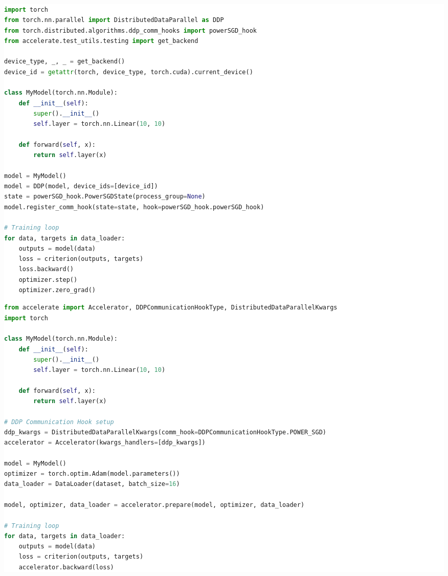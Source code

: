 </Tip>

<hfoptions id="powerSGD">
<hfoption id="PyTorch">

```python
import torch
from torch.nn.parallel import DistributedDataParallel as DDP
from torch.distributed.algorithms.ddp_comm_hooks import powerSGD_hook
from accelerate.test_utils.testing import get_backend

device_type, _, _ = get_backend()
device_id = getattr(torch, device_type, torch.cuda).current_device()

class MyModel(torch.nn.Module):
    def __init__(self):
        super().__init__()
        self.layer = torch.nn.Linear(10, 10)

    def forward(self, x):
        return self.layer(x)

model = MyModel()
model = DDP(model, device_ids=[device_id])
state = powerSGD_hook.PowerSGDState(process_group=None)
model.register_comm_hook(state=state, hook=powerSGD_hook.powerSGD_hook)

# Training loop
for data, targets in data_loader:
    outputs = model(data)
    loss = criterion(outputs, targets)
    loss.backward()
    optimizer.step()
    optimizer.zero_grad()
```

</hfoption>
<hfoption id="Accelerate">

```python
from accelerate import Accelerator, DDPCommunicationHookType, DistributedDataParallelKwargs
import torch

class MyModel(torch.nn.Module):
    def __init__(self):
        super().__init__()
        self.layer = torch.nn.Linear(10, 10)

    def forward(self, x):
        return self.layer(x)

# DDP Communication Hook setup
ddp_kwargs = DistributedDataParallelKwargs(comm_hook=DDPCommunicationHookType.POWER_SGD)
accelerator = Accelerator(kwargs_handlers=[ddp_kwargs])

model = MyModel()
optimizer = torch.optim.Adam(model.parameters())
data_loader = DataLoader(dataset, batch_size=16)

model, optimizer, data_loader = accelerator.prepare(model, optimizer, data_loader)

# Training loop
for data, targets in data_loader:
    outputs = model(data)
    loss = criterion(outputs, targets)
    accelerator.backward(loss)
```